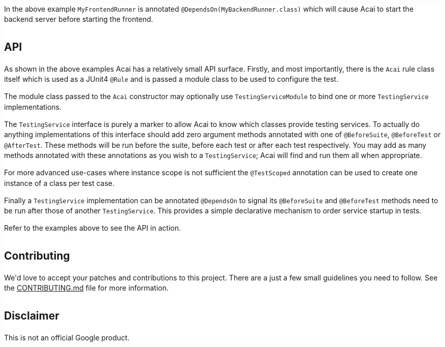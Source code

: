 In the above example `MyFrontendRunner` is annotated
`@DependsOn(MyBackendRunner.class)` which will cause Acai to start the
backend server before starting the frontend.

## API
As shown in the above examples Acai has a relatively small API surface.
Firstly, and most importantly, there is the `Acai` rule class itself
which is used as a JUnit4 `@Rule` and is passed a module class to be used to
configure the test.

The module class passed to the `Acai` constructor may optionally use
`TestingServiceModule` to bind one or more `TestingService` implementations.

The `TestingService` interface is purely a marker to allow Acai to know
which classes provide testing services. To actually do anything implementations
of this interface should add zero argument methods annotated with one of
`@BeforeSuite`, `@BeforeTest` or `@AfterTest`. These methods will be run before
the suite, before each test or after each test respectively. You may add as
many methods annotated with these annotations as you wish to a
`TestingService`; Acai will find and run them all when appropriate.

For more advanced use-cases where instance scope is not sufficient the
`@TestScoped` annotation can be used to create one instance of a class per test
case.

Finally a `TestingService` implementation can be annotated `@DependsOn` to
signal its `@BeforeSuite` and `@BeforeTest` methods need to be run after
those of another `TestingService`. This provides a simple declarative mechanism
to order service startup in tests.

Refer to the examples above to see the API in action.

## Contributing
We'd love to accept your patches and contributions to this project. There are a
just a few small guidelines you need to follow. See the [CONTRIBUTING.md](
https://github.com/google/acai/blob/master/CONTRIBUTING.md) file for more
information.

## Disclaimer
This is not an official Google product.
